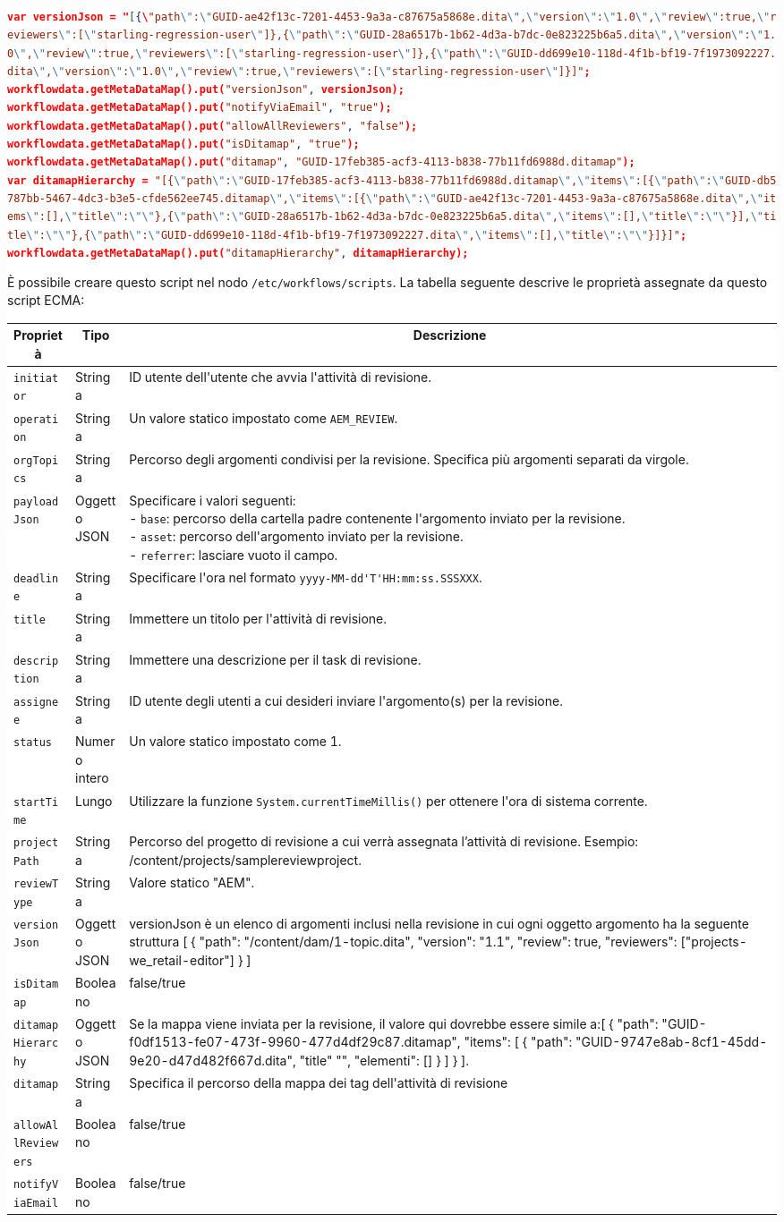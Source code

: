 ```json
var versionJson = "[{\"path\":\"GUID-ae42f13c-7201-4453-9a3a-c87675a5868e.dita\",\"version\":\"1.0\",\"review\":true,\"reviewers\":[\"starling-regression-user\"]},{\"path\":\"GUID-28a6517b-1b62-4d3a-b7dc-0e823225b6a5.dita\",\"version\":\"1.0\",\"review\":true,\"reviewers\":[\"starling-regression-user\"]},{\"path\":\"GUID-dd699e10-118d-4f1b-bf19-7f1973092227.dita\",\"version\":\"1.0\",\"review\":true,\"reviewers\":[\"starling-regression-user\"]}]";
workflowdata.getMetaDataMap().put("versionJson", versionJson);
workflowdata.getMetaDataMap().put("notifyViaEmail", "true");
workflowdata.getMetaDataMap().put("allowAllReviewers", "false");
workflowdata.getMetaDataMap().put("isDitamap", "true");
workflowdata.getMetaDataMap().put("ditamap", "GUID-17feb385-acf3-4113-b838-77b11fd6988d.ditamap");
var ditamapHierarchy = "[{\"path\":\"GUID-17feb385-acf3-4113-b838-77b11fd6988d.ditamap\",\"items\":[{\"path\":\"GUID-db5787bb-5467-4dc3-b3e5-cfde562ee745.ditamap\",\"items\":[{\"path\":\"GUID-ae42f13c-7201-4453-9a3a-c87675a5868e.dita\",\"items\":[],\"title\":\"\"},{\"path\":\"GUID-28a6517b-1b62-4d3a-b7dc-0e823225b6a5.dita\",\"items\":[],\"title\":\"\"}],\"title\":\"\"},{\"path\":\"GUID-dd699e10-118d-4f1b-bf19-7f1973092227.dita\",\"items\":[],\"title\":\"\"}]}]";
workflowdata.getMetaDataMap().put("ditamapHierarchy", ditamapHierarchy);
```

È possibile creare questo script nel nodo `/etc/workflows/scripts`. La tabella seguente descrive le proprietà assegnate da questo script ECMA:

| Proprietà | Tipo | Descrizione |
|--------|----|-----------|
| `initiator` | Stringa | ID utente dell&#39;utente che avvia l&#39;attività di revisione. |
| `operation` | Stringa | Un valore statico impostato come `AEM_REVIEW`. |
| `orgTopics` | Stringa | Percorso degli argomenti condivisi per la revisione. Specifica più argomenti separati da virgole. |
| `payloadJson` | Oggetto JSON | Specificare i valori seguenti:<br> - `base`: percorso della cartella padre contenente l&#39;argomento inviato per la revisione.<br>- `asset`: percorso dell&#39;argomento inviato per la revisione. <br>- `referrer`: lasciare vuoto il campo. |
| `deadline` | Stringa | Specificare l&#39;ora nel formato `yyyy-MM-dd'T'HH:mm:ss.SSSXXX`. |
| `title` | Stringa | Immettere un titolo per l&#39;attività di revisione. |
| `description` | Stringa | Immettere una descrizione per il task di revisione. |
| `assignee` | Stringa | ID utente degli utenti a cui desideri inviare l&#39;argomento\(s\) per la revisione. |
| `status` | Numero intero | Un valore statico impostato come 1. |
| `startTime` | Lungo | Utilizzare la funzione `System.currentTimeMillis()` per ottenere l&#39;ora di sistema corrente. |
| `projectPath` | Stringa | Percorso del progetto di revisione a cui verrà assegnata l’attività di revisione. Esempio: /content/projects/samplereviewproject. |
| `reviewType` | Stringa | Valore statico &quot;AEM&quot;. |
| `versionJson` | Oggetto JSON | versionJson è un elenco di argomenti inclusi nella revisione in cui ogni oggetto argomento ha la seguente struttura [ { &quot;path&quot;: &quot;/content/dam/1-topic.dita&quot;, &quot;version&quot;: &quot;1.1&quot;, &quot;review&quot;: true, &quot;reviewers&quot;: [&quot;projects-we_retail-editor&quot;] } ] |
| `isDitamap` | Booleano | false/true |
| `ditamapHierarchy` | Oggetto JSON | Se la mappa viene inviata per la revisione, il valore qui dovrebbe essere simile a:[ { &quot;path&quot;: &quot;GUID-f0df1513-fe07-473f-9960-477d4df29c87.ditamap&quot;, &quot;items&quot;: [ { &quot;path&quot;: &quot;GUID-9747e8ab-8cf1-45dd-9e20-d47d482f667d.dita&quot;, &quot;title&quot; &quot;&quot;, &quot;elementi&quot;: [] } ] } ]. |
| `ditamap` | Stringa | Specifica il percorso della mappa dei tag dell&#39;attività di revisione |
| `allowAllReviewers` | Booleano | false/true |
| `notifyViaEmail` | Booleano | false/true |

